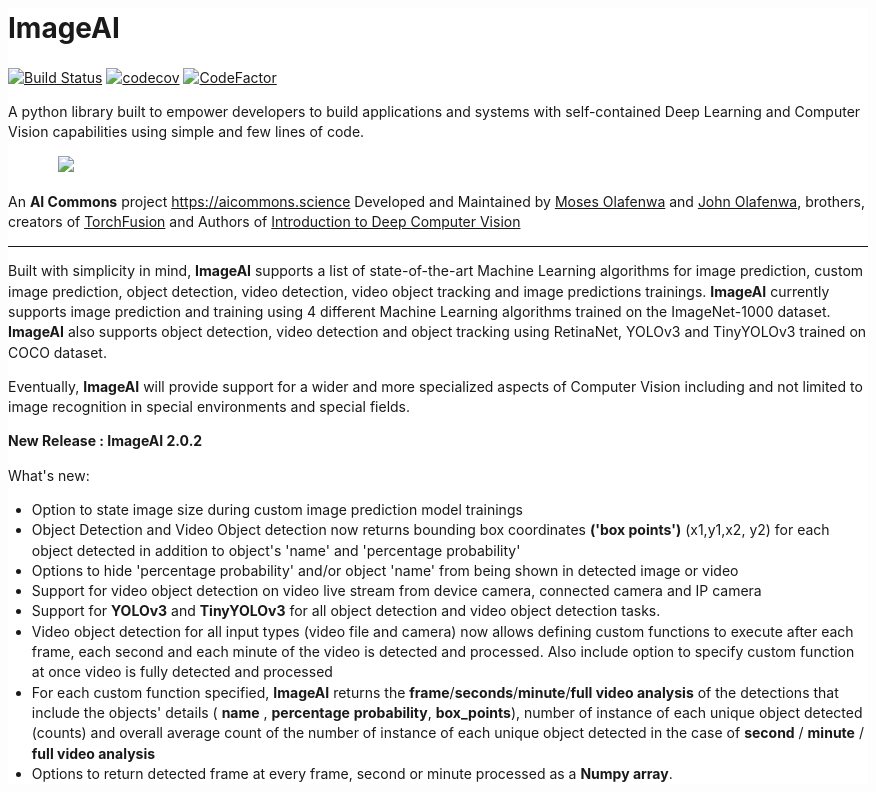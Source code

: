 # ImageAI

[![Build Status](https://travis-ci.org/Borda/ImageAI.svg?branch=master)](https://travis-ci.org/Borda/ImageAI)
[![codecov](https://codecov.io/gh/Borda/ImageAI/branch/master/graph/badge.svg)](https://codecov.io/gh/Borda/ImageAI)
[![CodeFactor](https://www.codefactor.io/repository/github/borda/imageai/badge)](https://www.codefactor.io/repository/github/borda/imageai)

A python library built to empower developers to build applications and systems with self-contained Deep Learning and Computer Vision capabilities using simple
 and few lines of code.

<img src="logo1.png" style="width: 500px; height: auto; margin-left: 50px; " />

An **AI Commons** project <a href="https://aicommons.science" >https://aicommons.science </a>
Developed and Maintained by [Moses Olafenwa](https://twitter.com/OlafenwaMoses) and [John Olafenwa](https://twitter.com/johnolafenwa), brothers, creators of [TorchFusion](https://github.com/johnolafenwa/TorchFusion)
and Authors of [Introduction to Deep Computer Vision](https://john.aicommons.science/deepvision)

---

Built with simplicity in mind, **ImageAI** supports a list of state-of-the-art Machine Learning algorithms for image prediction, custom image prediction, object detection, video detection, video object tracking and image predictions trainings. **ImageAI** currently supports image prediction and training using 4 different Machine Learning algorithms trained on the ImageNet-1000 dataset. **ImageAI** also supports object detection, video detection and object tracking  using RetinaNet, YOLOv3 and TinyYOLOv3 trained on COCO dataset.
    
Eventually, **ImageAI** will provide support for a wider and more specialized aspects of Computer Vision including and not limited to image recognition in special environments and special fields.


**New Release : ImageAI 2.0.2**

What's new:

- Option to state image size during custom image prediction model trainings
- Object Detection and Video Object detection now returns bounding box coordinates **('box points')** (x1,y1,x2, y2) for each object detected in addition to object's 'name' and 'percentage probability' <br>
- Options to hide 'percentage probability' and/or object 'name' from being shown in detected image or video
- Support for video object detection on video live stream from device camera, connected camera and IP camera <br>
- Support for **YOLOv3** and **TinyYOLOv3** for all object detection and video object detection tasks.
- Video object detection for all input types (video file and camera) now allows defining custom functions to execute after each frame, each second and each minute of the video is detected and processed. Also include option to specify custom function at once video is fully detected and processed <br>
- For each custom function specified, **ImageAI** returns the **frame**/**seconds**/**minute**/**full video analysis** of the detections that include the objects' details ( **name** , **percentage** **probability**, **box_points**), number of instance of each unique object detected (counts) and overall average count of the number of instance of each unique object detected in the case of **second** / **minute** / **full video analysis**<br>
- Options to return detected frame at every frame, second or minute processed as a **Numpy array**.

